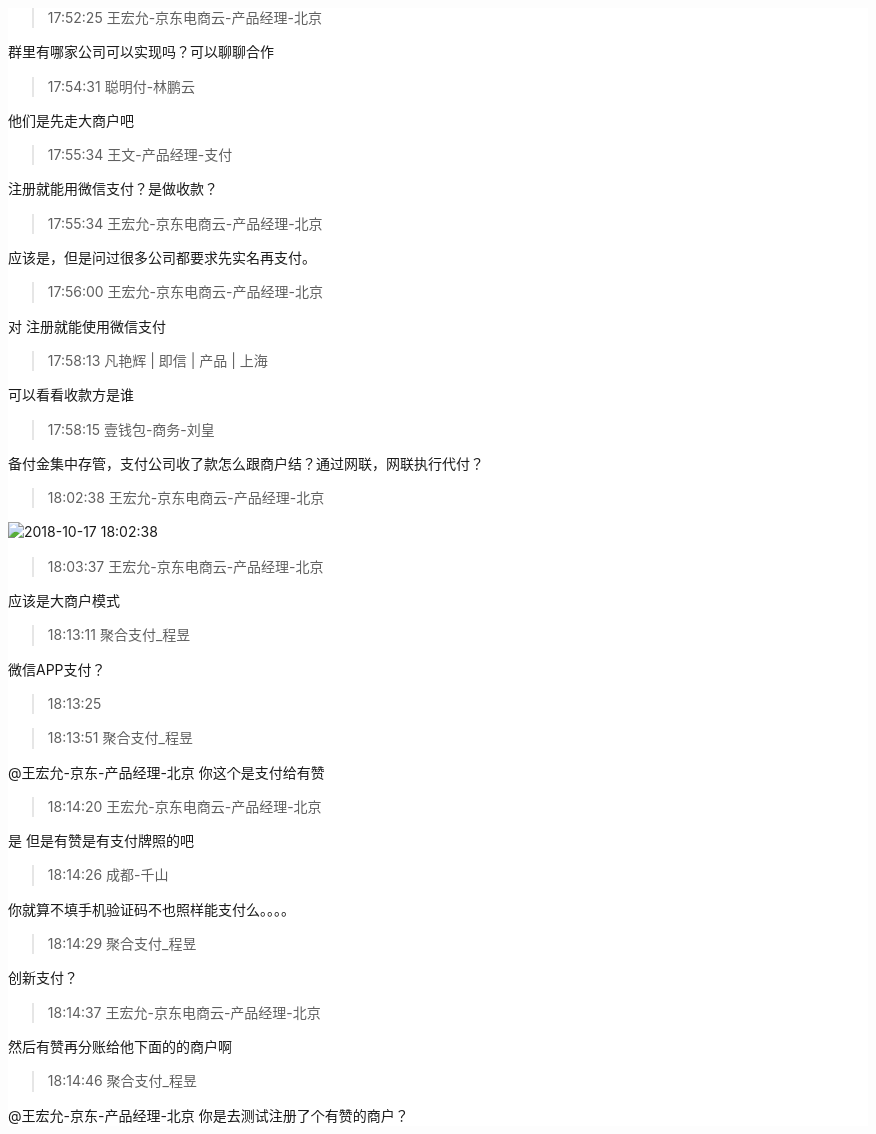 > 17:52:25  王宏允-京东电商云-产品经理-北京  
   
群里有哪家公司可以实现吗？可以聊聊合作  
   
> 17:54:31  聪明付-林鹏云  
   
他们是先走大商户吧  
   
> 17:55:34  王文-产品经理-支付  
   
注册就能用微信支付？是做收款？  
   
> 17:55:34  王宏允-京东电商云-产品经理-北京  
   
应该是，但是问过很多公司都要求先实名再支付。  
   
> 17:56:00  王宏允-京东电商云-产品经理-北京  
   
对 注册就能使用微信支付  
   
> 17:58:13  凡艳辉 | 即信 | 产品 | 上海  
   
可以看看收款方是谁  
   
> 17:58:15  壹钱包-商务-刘皇  
   
备付金集中存管，支付公司收了款怎么跟商户结？通过网联，网联执行代付？  
   
> 18:02:38  王宏允-京东电商云-产品经理-北京  
   
![2018-10-17 18:02:38](http://static.cocolian.cn/img/20181017_180238.png) 
   
> 18:03:37  王宏允-京东电商云-产品经理-北京  
   
应该是大商户模式  
   
> 18:13:11  聚合支付_程昱  
   
微信APP支付？  
   
> 18:13:25    
   
> 18:13:51  聚合支付_程昱  
   
@王宏允-京东-产品经理-北京 你这个是支付给有赞  
   
> 18:14:20  王宏允-京东电商云-产品经理-北京  
   
是 但是有赞是有支付牌照的吧  
   
> 18:14:26  成都-千山  
   
你就算不填手机验证码不也照样能支付么。。。。  
   
> 18:14:29  聚合支付_程昱  
   
创新支付？  
   
> 18:14:37  王宏允-京东电商云-产品经理-北京  
   
然后有赞再分账给他下面的的商户啊  
   
> 18:14:46  聚合支付_程昱  
   
@王宏允-京东-产品经理-北京 你是去测试注册了个有赞的商户？  
   